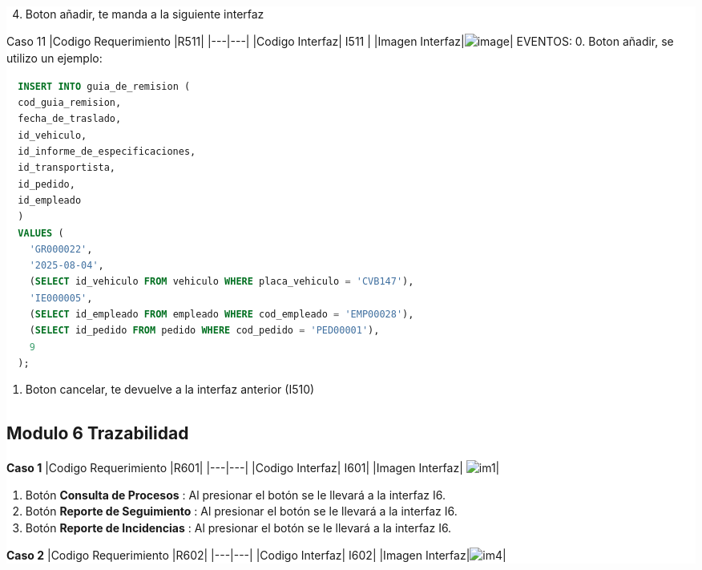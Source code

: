   4. Boton añadir, te manda a la siguiente interfaz
  
Caso 11
|Codigo Requerimiento |R511|
|---|---|
|Codigo Interfaz| I511 |
|Imagen Interfaz|![image](https://github.com/user-attachments/assets/ad12e38c-d74a-4229-b625-c342ea2aa78d)|
EVENTOS:
  0. Boton añadir, se utilizo un ejemplo:
  ```sql
    INSERT INTO guia_de_remision (
    cod_guia_remision,
    fecha_de_traslado,
    id_vehiculo,
    id_informe_de_especificaciones,
    id_transportista,
    id_pedido,
    id_empleado
    )
    VALUES (
      'GR000022',
      '2025-08-04',
      (SELECT id_vehiculo FROM vehiculo WHERE placa_vehiculo = 'CVB147'),
      'IE000005',
      (SELECT id_empleado FROM empleado WHERE cod_empleado = 'EMP00028'),
      (SELECT id_pedido FROM pedido WHERE cod_pedido = 'PED00001'),
      9
    );
  ```
  1. Boton cancelar, te devuelve a la interfaz anterior (I510)
## Modulo 6 Trazabilidad

**Caso 1**
|Codigo Requerimiento |R601|
|---|---|
|Codigo Interfaz| I601|
|Imagen Interfaz| ![im1](https://github.com/user-attachments/assets/67843b3c-b74d-455f-99da-be6ea17e6dd5)|

1. Botón **Consulta de Procesos** : Al presionar el botón se le llevará a la interfaz I6.
2. Botón **Reporte de Seguimiento** : Al presionar el botón se le llevará a la interfaz I6.
3. Botón **Reporte de Incidencias** : Al presionar el botón se le llevará a la interfaz I6.



**Caso 2**
|Codigo Requerimiento |R602|
|---|---|
|Codigo Interfaz| I602|
|Imagen Interfaz|![im4](https://github.com/user-attachments/assets/1ef34bf7-4451-4442-9d95-7247ae4fd641)|
